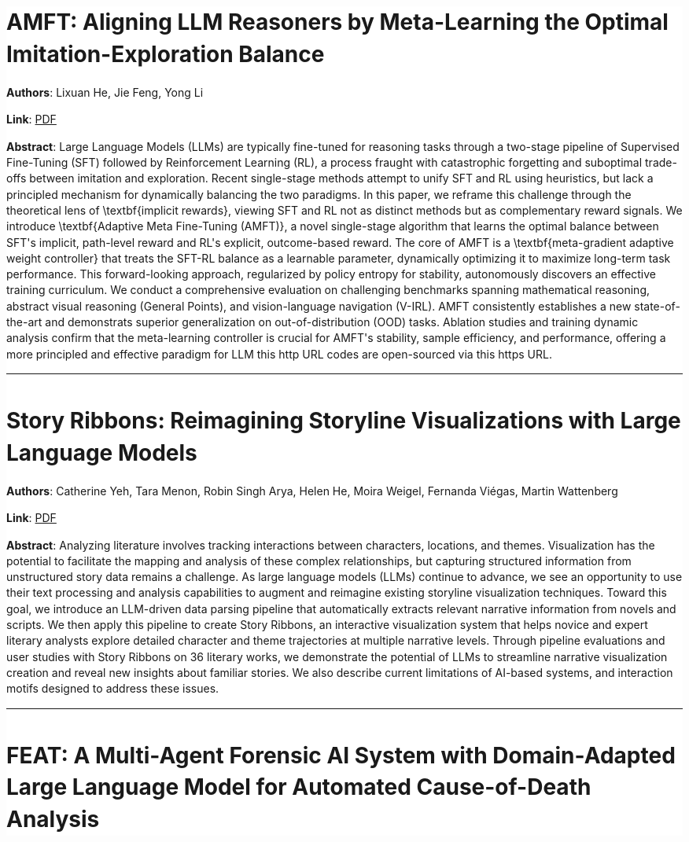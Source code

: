 # AMFT: Aligning LLM Reasoners by Meta-Learning the Optimal Imitation-Exploration Balance 

**Authors**: Lixuan He, Jie Feng, Yong Li  

**Link**: [PDF](https://arxiv.org/pdf/2508.06944)  

**Abstract**: Large Language Models (LLMs) are typically fine-tuned for reasoning tasks through a two-stage pipeline of Supervised Fine-Tuning (SFT) followed by Reinforcement Learning (RL), a process fraught with catastrophic forgetting and suboptimal trade-offs between imitation and exploration. Recent single-stage methods attempt to unify SFT and RL using heuristics, but lack a principled mechanism for dynamically balancing the two paradigms. In this paper, we reframe this challenge through the theoretical lens of \textbf{implicit rewards}, viewing SFT and RL not as distinct methods but as complementary reward signals. We introduce \textbf{Adaptive Meta Fine-Tuning (AMFT)}, a novel single-stage algorithm that learns the optimal balance between SFT's implicit, path-level reward and RL's explicit, outcome-based reward. The core of AMFT is a \textbf{meta-gradient adaptive weight controller} that treats the SFT-RL balance as a learnable parameter, dynamically optimizing it to maximize long-term task performance. This forward-looking approach, regularized by policy entropy for stability, autonomously discovers an effective training curriculum. We conduct a comprehensive evaluation on challenging benchmarks spanning mathematical reasoning, abstract visual reasoning (General Points), and vision-language navigation (V-IRL). AMFT consistently establishes a new state-of-the-art and demonstrats superior generalization on out-of-distribution (OOD) tasks. Ablation studies and training dynamic analysis confirm that the meta-learning controller is crucial for AMFT's stability, sample efficiency, and performance, offering a more principled and effective paradigm for LLM this http URL codes are open-sourced via this https URL. 

---
# Story Ribbons: Reimagining Storyline Visualizations with Large Language Models 

**Authors**: Catherine Yeh, Tara Menon, Robin Singh Arya, Helen He, Moira Weigel, Fernanda Viégas, Martin Wattenberg  

**Link**: [PDF](https://arxiv.org/pdf/2508.06772)  

**Abstract**: Analyzing literature involves tracking interactions between characters, locations, and themes. Visualization has the potential to facilitate the mapping and analysis of these complex relationships, but capturing structured information from unstructured story data remains a challenge. As large language models (LLMs) continue to advance, we see an opportunity to use their text processing and analysis capabilities to augment and reimagine existing storyline visualization techniques. Toward this goal, we introduce an LLM-driven data parsing pipeline that automatically extracts relevant narrative information from novels and scripts. We then apply this pipeline to create Story Ribbons, an interactive visualization system that helps novice and expert literary analysts explore detailed character and theme trajectories at multiple narrative levels. Through pipeline evaluations and user studies with Story Ribbons on 36 literary works, we demonstrate the potential of LLMs to streamline narrative visualization creation and reveal new insights about familiar stories. We also describe current limitations of AI-based systems, and interaction motifs designed to address these issues. 

---
# FEAT: A Multi-Agent Forensic AI System with Domain-Adapted Large Language Model for Automated Cause-of-Death Analysis 
